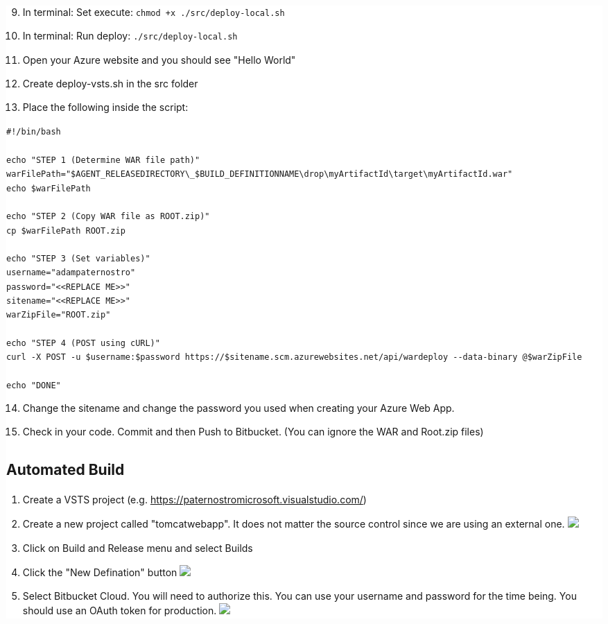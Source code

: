9. In terminal: Set execute: `chmod +x ./src/deploy-local.sh`

10. In terminal: Run deploy: `./src/deploy-local.sh`

11. Open your Azure website and you should see "Hello World"

12. Create deploy-vsts.sh in the src folder

13. Place the following inside the script:
```
#!/bin/bash

echo "STEP 1 (Determine WAR file path)"
warFilePath="$AGENT_RELEASEDIRECTORY\_$BUILD_DEFINITIONNAME\drop\myArtifactId\target\myArtifactId.war"
echo $warFilePath

echo "STEP 2 (Copy WAR file as ROOT.zip)"
cp $warFilePath ROOT.zip 

echo "STEP 3 (Set variables)"
username="adampaternostro"
password="<<REPLACE ME>>"
sitename="<<REPLACE ME>>"
warZipFile="ROOT.zip"

echo "STEP 4 (POST using cURL)"
curl -X POST -u $username:$password https://$sitename.scm.azurewebsites.net/api/wardeploy --data-binary @$warZipFile

echo "DONE"
```

14. Change the sitename and change the password you used when creating your Azure Web App.

15. Check in your code.  Commit and then Push to Bitbucket.  (You can ignore the WAR and Root.zip files)

## Automated Build
1. Create a VSTS project (e.g. https://paternostromicrosoft.visualstudio.com/)

2. Create a new project called "tomcatwebapp".  It does not matter the source control since we are using an external one.
![](https://raw.githubusercontent.com/AdamPaternostro/Azure-Tomcat-WAR-Deploy/master/images/step11.png)

3. Click on Build and Release menu and select Builds

4. Click the "New Defination" button
![](https://raw.githubusercontent.com/AdamPaternostro/Azure-Tomcat-WAR-Deploy/master/images/step12.png)

5. Select Bitbucket Cloud.  You will need to authorize this.  You can use your username and password for the time being.  You should use an OAuth token for production.
![](https://raw.githubusercontent.com/AdamPaternostro/Azure-Tomcat-WAR-Deploy/master/images/step13.png)
